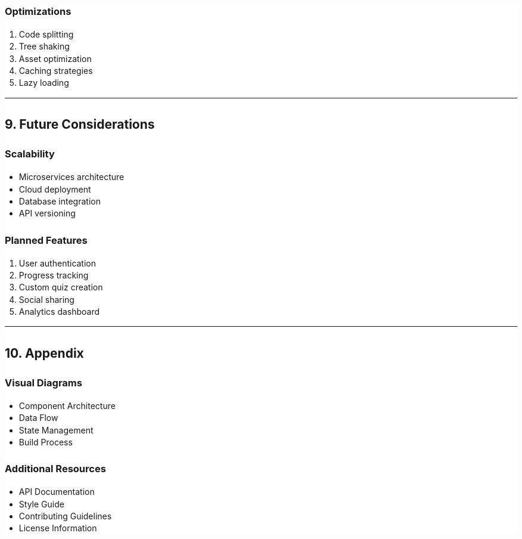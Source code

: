 ### Optimizations
1. Code splitting
2. Tree shaking
3. Asset optimization
4. Caching strategies
5. Lazy loading

---

## 9. Future Considerations

### Scalability
- Microservices architecture
- Cloud deployment
- Database integration
- API versioning

### Planned Features
1. User authentication
2. Progress tracking
3. Custom quiz creation
4. Social sharing
5. Analytics dashboard

---

## 10. Appendix

### Visual Diagrams
- Component Architecture
- Data Flow
- State Management
- Build Process

### Additional Resources
- API Documentation
- Style Guide
- Contributing Guidelines
- License Information
